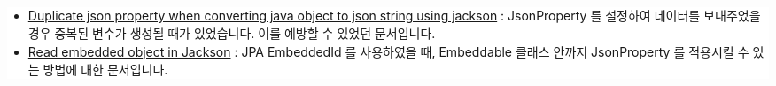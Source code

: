   * [Duplicate json property when converting java object to json string using jackson](https://stackoverflow.com/questions/13262662/duplicate-json-property-when-converting-java-object-to-json-string-using-jackson) : JsonProperty 를 설정하여 데이터를 보내주었을 경우 중복된 변수가 생성될 때가 있었습니다. 이를 예방할 수 있었던 문서입니다.
  * [Read embedded object in Jackson](https://stackoverflow.com/questions/10036530/read-embedded-object-in-jackson) : JPA EmbeddedId 를 사용하였을 때, Embeddable 클래스 안까지 JsonProperty 를 적용시킬 수 있는 방법에 대한 문서입니다.